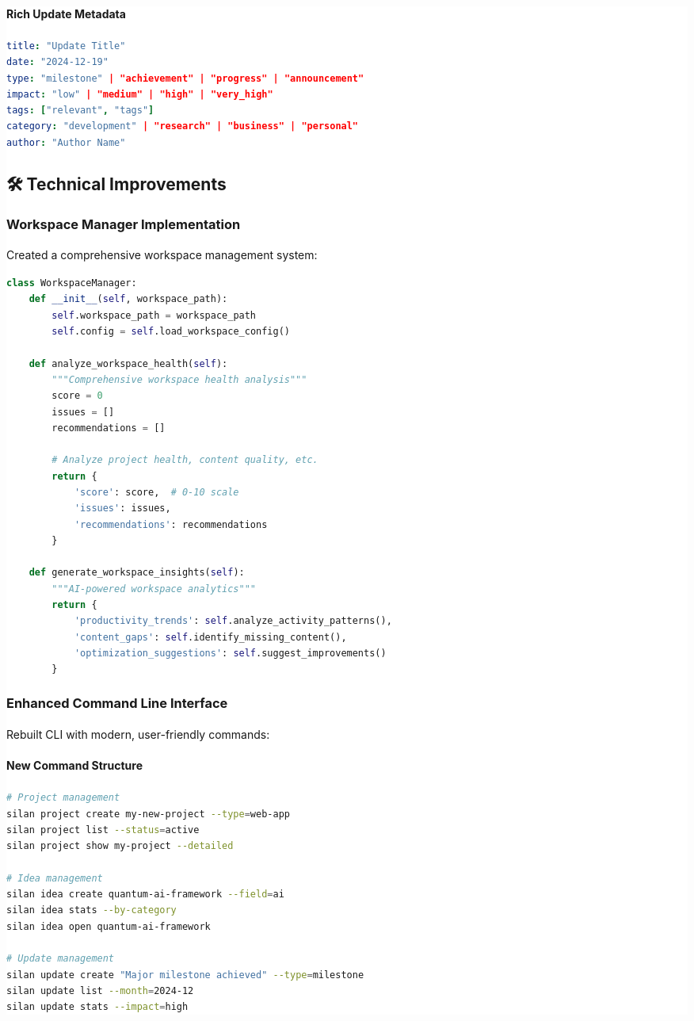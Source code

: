 #### Rich Update Metadata
```yaml
title: "Update Title"
date: "2024-12-19"
type: "milestone" | "achievement" | "progress" | "announcement"
impact: "low" | "medium" | "high" | "very_high"
tags: ["relevant", "tags"]
category: "development" | "research" | "business" | "personal"
author: "Author Name"
```

## 🛠 Technical Improvements

### Workspace Manager Implementation
Created a comprehensive workspace management system:

```python
class WorkspaceManager:
    def __init__(self, workspace_path):
        self.workspace_path = workspace_path
        self.config = self.load_workspace_config()
        
    def analyze_workspace_health(self):
        """Comprehensive workspace health analysis"""
        score = 0
        issues = []
        recommendations = []
        
        # Analyze project health, content quality, etc.
        return {
            'score': score,  # 0-10 scale
            'issues': issues,
            'recommendations': recommendations
        }
    
    def generate_workspace_insights(self):
        """AI-powered workspace analytics"""
        return {
            'productivity_trends': self.analyze_activity_patterns(),
            'content_gaps': self.identify_missing_content(),
            'optimization_suggestions': self.suggest_improvements()
        }
```

### Enhanced Command Line Interface
Rebuilt CLI with modern, user-friendly commands:

#### New Command Structure
```bash
# Project management
silan project create my-new-project --type=web-app
silan project list --status=active
silan project show my-project --detailed

# Idea management  
silan idea create quantum-ai-framework --field=ai
silan idea stats --by-category
silan idea open quantum-ai-framework

# Update management
silan update create "Major milestone achieved" --type=milestone
silan update list --month=2024-12
silan update stats --impact=high
```